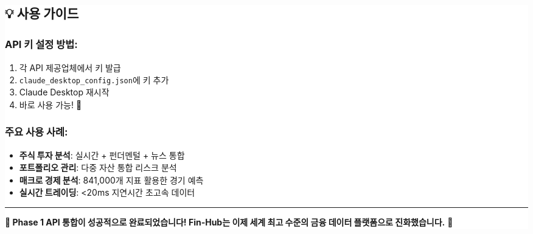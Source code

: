 ## 💡 **사용 가이드**

### **API 키 설정 방법**:
1. 각 API 제공업체에서 키 발급
2. `claude_desktop_config.json`에 키 추가
3. Claude Desktop 재시작
4. 바로 사용 가능! 🎉

### **주요 사용 사례**:
- **주식 투자 분석**: 실시간 + 펀더멘털 + 뉴스 통합
- **포트폴리오 관리**: 다중 자산 통합 리스크 분석
- **매크로 경제 분석**: 841,000개 지표 활용한 경기 예측
- **실시간 트레이딩**: <20ms 지연시간 초고속 데이터

---

**🎯 Phase 1 API 통합이 성공적으로 완료되었습니다! Fin-Hub는 이제 세계 최고 수준의 금융 데이터 플랫폼으로 진화했습니다.** 🚀